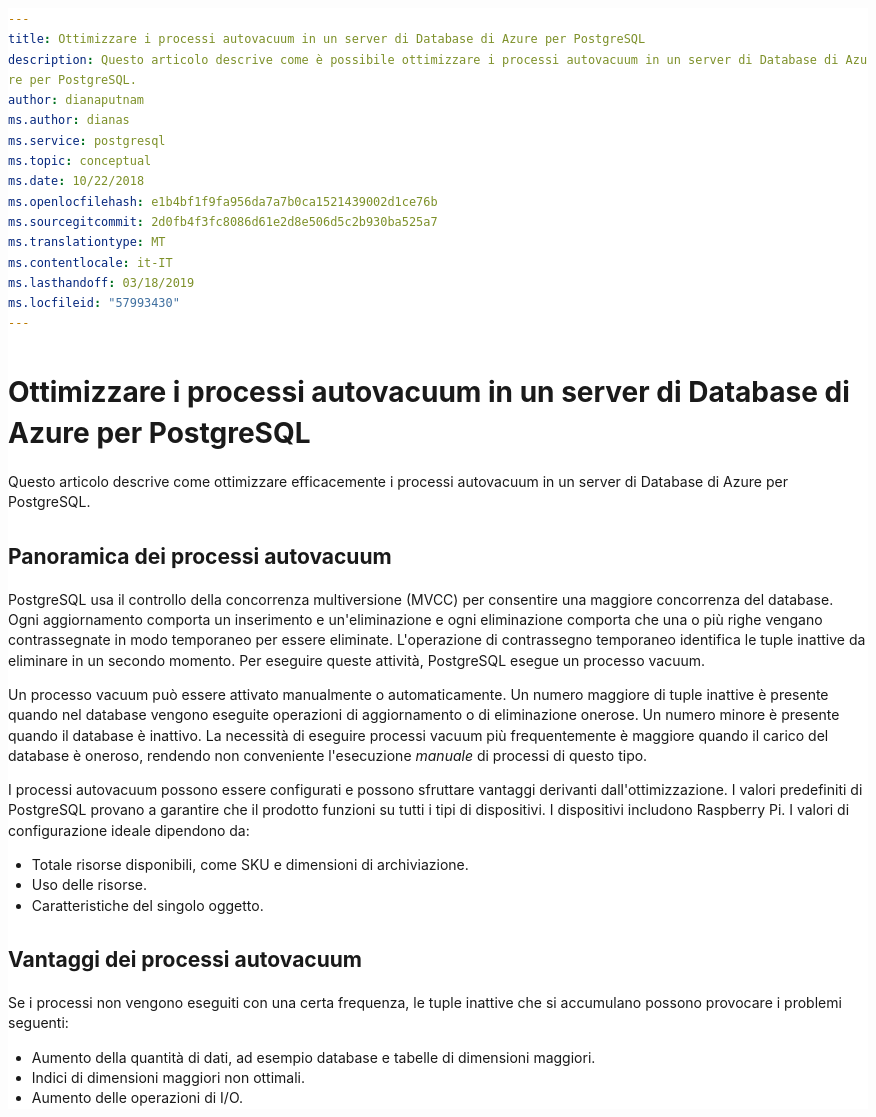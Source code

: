 ```yaml
---
title: Ottimizzare i processi autovacuum in un server di Database di Azure per PostgreSQL
description: Questo articolo descrive come è possibile ottimizzare i processi autovacuum in un server di Database di Azure per PostgreSQL.
author: dianaputnam
ms.author: dianas
ms.service: postgresql
ms.topic: conceptual
ms.date: 10/22/2018
ms.openlocfilehash: e1b4bf1f9fa956da7a7b0ca1521439002d1ce76b
ms.sourcegitcommit: 2d0fb4f3fc8086d61e2d8e506d5c2b930ba525a7
ms.translationtype: MT
ms.contentlocale: it-IT
ms.lasthandoff: 03/18/2019
ms.locfileid: "57993430"
---
```

# <a name="optimize-autovacuum-on-an-azure-database-for-postgresql-server"></a>Ottimizzare i processi autovacuum in un server di Database di Azure per PostgreSQL 
Questo articolo descrive come ottimizzare efficacemente i processi autovacuum in un server di Database di Azure per PostgreSQL.

## <a name="overview-of-autovacuum"></a>Panoramica dei processi autovacuum
PostgreSQL usa il controllo della concorrenza multiversione (MVCC) per consentire una maggiore concorrenza del database. Ogni aggiornamento comporta un inserimento e un'eliminazione e ogni eliminazione comporta che una o più righe vengano contrassegnate in modo temporaneo per essere eliminate. L'operazione di contrassegno temporaneo identifica le tuple inattive da eliminare in un secondo momento. Per eseguire queste attività, PostgreSQL esegue un processo vacuum.

Un processo vacuum può essere attivato manualmente o automaticamente. Un numero maggiore di tuple inattive è presente quando nel database vengono eseguite operazioni di aggiornamento o di eliminazione onerose. Un numero minore è presente quando il database è inattivo. La necessità di eseguire processi vacuum più frequentemente è maggiore quando il carico del database è oneroso, rendendo non conveniente l'esecuzione *manuale* di processi di questo tipo.

I processi autovacuum possono essere configurati e possono sfruttare vantaggi derivanti dall'ottimizzazione. I valori predefiniti di PostgreSQL provano a garantire che il prodotto funzioni su tutti i tipi di dispositivi. I dispositivi includono Raspberry Pi. I valori di configurazione ideale dipendono da:
- Totale risorse disponibili, come SKU e dimensioni di archiviazione.
- Uso delle risorse.
- Caratteristiche del singolo oggetto.

## <a name="autovacuum-benefits"></a>Vantaggi dei processi autovacuum
Se i processi non vengono eseguiti con una certa frequenza, le tuple inattive che si accumulano possono provocare i problemi seguenti:
- Aumento della quantità di dati, ad esempio database e tabelle di dimensioni maggiori.
- Indici di dimensioni maggiori non ottimali.
- Aumento delle operazioni di I/O.
